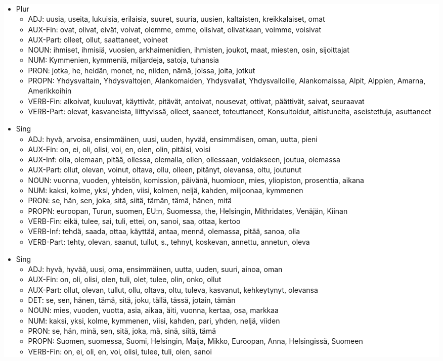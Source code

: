   </td>
  <td width="33%" valign="top">
  <ul>
    <li>Plur
      <ul>
        <li>ADJ: uusia, useita, lukuisia, erilaisia, suuret, suuria, uusien, kaltaisten, kreikkalaiset, omat</li>
        <li>AUX-Fin: ovat, olivat, eivät, voivat, olemme, emme, olisivat, olivatkaan, voimme, voisivat</li>
        <li>AUX-Part: olleet, ollut, saattaneet, voineet</li>
        <li>NOUN: ihmiset, ihmisiä, vuosien, arkhaimenidien, ihmisten, joukot, maat, miesten, osin, sijoittajat</li>
        <li>NUM: Kymmenien, kymmeniä, miljardeja, satoja, tuhansia</li>
        <li>PRON: jotka, he, heidän, monet, ne, niiden, nämä, joissa, joita, jotkut</li>
        <li>PROPN: Yhdysvaltain, Yhdysvaltojen, Alankomaiden, Yhdysvallat, Yhdysvalloille, Alankomaissa, Alpit, Alppien, Amarna, Amerikkoihin</li>
        <li>VERB-Fin: alkoivat, kuuluvat, käyttivät, pitävät, antoivat, nousevat, ottivat, päättivät, saivat, seuraavat</li>
        <li>VERB-Part: olevat, kasvaneista, liittyvissä, olleet, saaneet, toteuttaneet, Konsultoidut, altistuneita, aseistettuja, asuttaneet</li>
      </ul>
    </li>
  </ul>

  </td>
</tr>
<tr>
  <td width="33%" valign="top">
  <ul>
    <li>Sing
      <ul>
        <li>ADJ: hyvä, arvoisa, ensimmäinen, uusi, uuden, hyvää, ensimmäisen, oman, uutta, pieni</li>
        <li>AUX-Fin: on, ei, oli, olisi, voi, en, olen, olin, pitäisi, voisi</li>
        <li>AUX-Inf: olla, olemaan, pitää, ollessa, olemalla, ollen, ollessaan, voidakseen, joutua, olemassa</li>
        <li>AUX-Part: ollut, olevan, voinut, oltava, ollu, olleen, pitänyt, olevansa, oltu, joutunut</li>
        <li>NOUN: vuonna, vuoden, yhteisön, komission, päivänä, huomioon, mies, yliopiston, prosenttia, aikana</li>
        <li>NUM: kaksi, kolme, yksi, yhden, viisi, kolmen, neljä, kahden, miljoonaa, kymmenen</li>
        <li>PRON: se, hän, sen, joka, sitä, siitä, tämän, tämä, hänen, mitä</li>
        <li>PROPN: euroopan, Turun, suomen, EU:n, Suomessa, the, Helsingin, Mithridates, Venäjän, Kiinan</li>
        <li>VERB-Fin: eikä, tulee, sai, tuli, ettei, on, sanoi, saa, ottaa, kertoo</li>
        <li>VERB-Inf: tehdä, saada, ottaa, käyttää, antaa, mennä, olemassa, pitää, sanoa, olla</li>
        <li>VERB-Part: tehty, olevan, saanut, tullut, s., tehnyt, koskevan, annettu, annetun, oleva</li>
      </ul>
    </li>
  </ul>

  </td>
  <td width="33%" valign="top">
  <ul>
    <li>Sing
      <ul>
        <li>ADJ: hyvä, hyvää, uusi, oma, ensimmäinen, uutta, uuden, suuri, ainoa, oman</li>
        <li>AUX-Fin: on, oli, olisi, olen, tuli, olet, tulee, olin, onko, ollut</li>
        <li>AUX-Part: ollut, olevan, tullut, ollu, oltava, oltu, tuleva, kasvanut, kehkeytynyt, olevansa</li>
        <li>DET: se, sen, hänen, tämä, sitä, joku, tällä, tässä, jotain, tämän</li>
        <li>NOUN: mies, vuoden, vuotta, asia, aikaa, äiti, vuonna, kertaa, osa, markkaa</li>
        <li>NUM: kaksi, yksi, kolme, kymmenen, viisi, kahden, pari, yhden, neljä, viiden</li>
        <li>PRON: se, hän, minä, sen, sitä, joka, mä, sinä, siitä, tämä</li>
        <li>PROPN: Suomen, suomessa, Suomi, Helsingin, Maija, Mikko, Euroopan, Anna, Helsingissä, Suomeen</li>
        <li>VERB-Fin: on, ei, oli, en, voi, olisi, tulee, tuli, olen, sanoi</li>